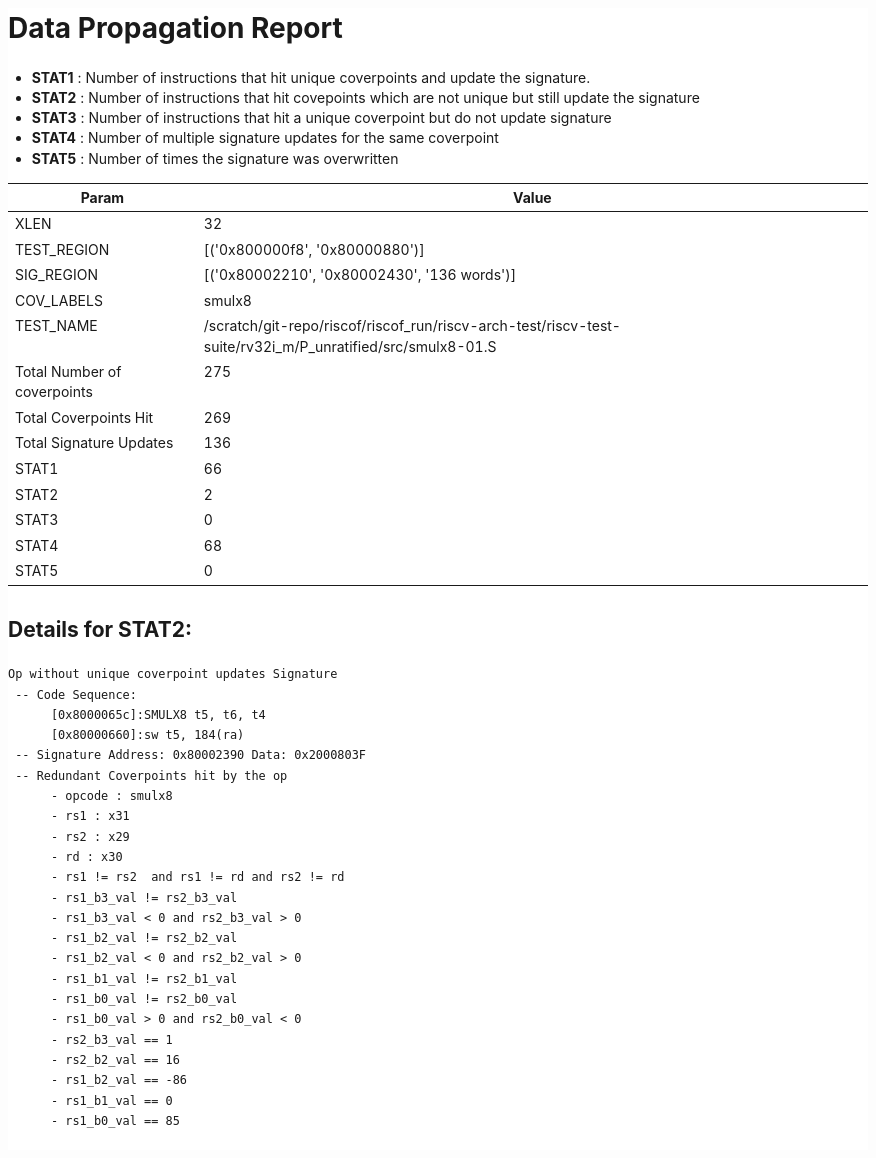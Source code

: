 
# Data Propagation Report

- **STAT1** : Number of instructions that hit unique coverpoints and update the signature.
- **STAT2** : Number of instructions that hit covepoints which are not unique but still update the signature
- **STAT3** : Number of instructions that hit a unique coverpoint but do not update signature
- **STAT4** : Number of multiple signature updates for the same coverpoint
- **STAT5** : Number of times the signature was overwritten

| Param                     | Value    |
|---------------------------|----------|
| XLEN                      | 32      |
| TEST_REGION               | [('0x800000f8', '0x80000880')]      |
| SIG_REGION                | [('0x80002210', '0x80002430', '136 words')]      |
| COV_LABELS                | smulx8      |
| TEST_NAME                 | /scratch/git-repo/riscof/riscof_run/riscv-arch-test/riscv-test-suite/rv32i_m/P_unratified/src/smulx8-01.S    |
| Total Number of coverpoints| 275     |
| Total Coverpoints Hit     | 269      |
| Total Signature Updates   | 136      |
| STAT1                     | 66      |
| STAT2                     | 2      |
| STAT3                     | 0     |
| STAT4                     | 68     |
| STAT5                     | 0     |

## Details for STAT2:

```
Op without unique coverpoint updates Signature
 -- Code Sequence:
      [0x8000065c]:SMULX8 t5, t6, t4
      [0x80000660]:sw t5, 184(ra)
 -- Signature Address: 0x80002390 Data: 0x2000803F
 -- Redundant Coverpoints hit by the op
      - opcode : smulx8
      - rs1 : x31
      - rs2 : x29
      - rd : x30
      - rs1 != rs2  and rs1 != rd and rs2 != rd
      - rs1_b3_val != rs2_b3_val
      - rs1_b3_val < 0 and rs2_b3_val > 0
      - rs1_b2_val != rs2_b2_val
      - rs1_b2_val < 0 and rs2_b2_val > 0
      - rs1_b1_val != rs2_b1_val
      - rs1_b0_val != rs2_b0_val
      - rs1_b0_val > 0 and rs2_b0_val < 0
      - rs2_b3_val == 1
      - rs2_b2_val == 16
      - rs1_b2_val == -86
      - rs1_b1_val == 0
      - rs1_b0_val == 85


```